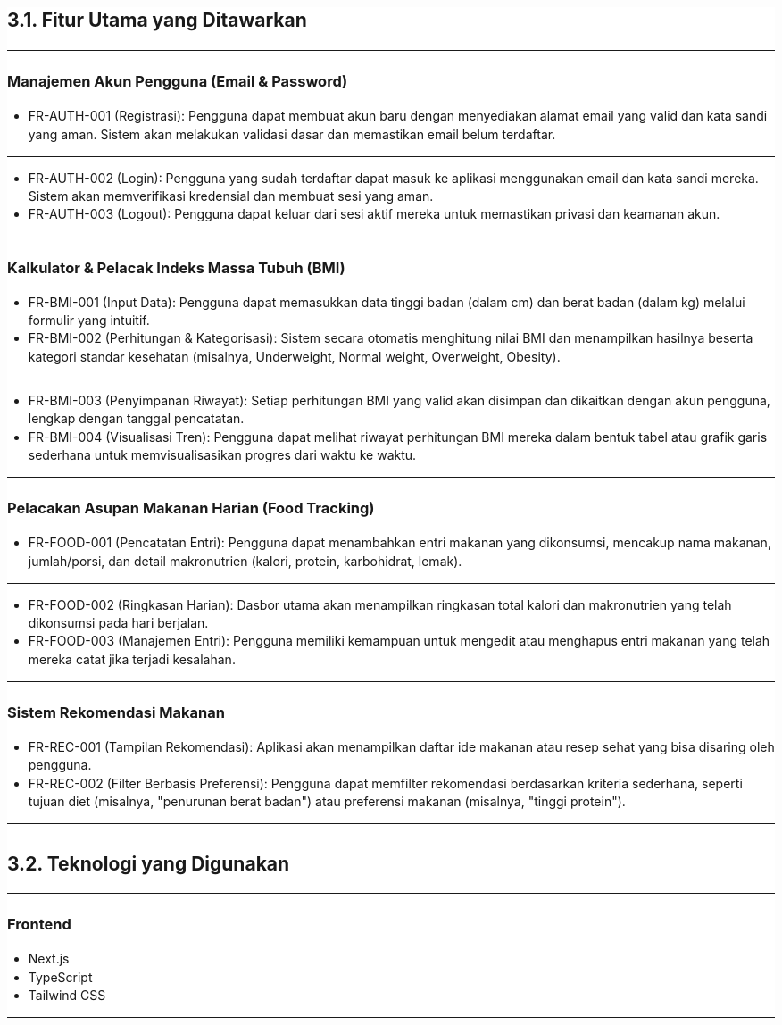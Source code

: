 ## 3.1. Fitur Utama yang Ditawarkan
---
### Manajemen Akun Pengguna (Email & Password)
- FR-AUTH-001 (Registrasi): Pengguna dapat membuat akun baru dengan menyediakan alamat email yang valid dan kata sandi yang aman. Sistem akan melakukan validasi dasar dan memastikan email belum terdaftar.

---
- FR-AUTH-002 (Login): Pengguna yang sudah terdaftar dapat masuk ke aplikasi menggunakan email dan kata sandi mereka. Sistem akan memverifikasi kredensial dan membuat sesi yang aman.
- FR-AUTH-003 (Logout): Pengguna dapat keluar dari sesi aktif mereka untuk memastikan privasi dan keamanan akun.
    
---
### Kalkulator & Pelacak Indeks Massa Tubuh (BMI)
- FR-BMI-001 (Input Data): Pengguna dapat memasukkan data tinggi badan (dalam cm) dan berat badan (dalam kg) melalui formulir yang intuitif.
- FR-BMI-002 (Perhitungan & Kategorisasi): Sistem secara otomatis menghitung nilai BMI dan menampilkan hasilnya beserta kategori standar kesehatan (misalnya, Underweight, Normal weight, Overweight, Obesity).

---
- FR-BMI-003 (Penyimpanan Riwayat): Setiap perhitungan BMI yang valid akan disimpan dan dikaitkan dengan akun pengguna, lengkap dengan tanggal pencatatan.
- FR-BMI-004 (Visualisasi Tren): Pengguna dapat melihat riwayat perhitungan BMI mereka dalam bentuk tabel atau grafik garis sederhana untuk memvisualisasikan progres dari waktu ke waktu.

---
### Pelacakan Asupan Makanan Harian (Food Tracking)
- FR-FOOD-001 (Pencatatan Entri): Pengguna dapat menambahkan entri makanan yang dikonsumsi, mencakup nama makanan, jumlah/porsi, dan detail makronutrien (kalori, protein, karbohidrat, lemak).

---
- FR-FOOD-002 (Ringkasan Harian): Dasbor utama akan menampilkan ringkasan total kalori dan makronutrien yang telah dikonsumsi pada hari berjalan.
- FR-FOOD-003 (Manajemen Entri): Pengguna memiliki kemampuan untuk mengedit atau menghapus entri makanan yang telah mereka catat jika terjadi kesalahan.
    
---
### Sistem Rekomendasi Makanan
- FR-REC-001 (Tampilan Rekomendasi): Aplikasi akan menampilkan daftar ide makanan atau resep sehat yang bisa disaring oleh pengguna.
- FR-REC-002 (Filter Berbasis Preferensi): Pengguna dapat memfilter rekomendasi berdasarkan kriteria sederhana, seperti tujuan diet (misalnya, "penurunan berat badan") atau preferensi makanan (misalnya, "tinggi protein").

---
## 3.2. Teknologi yang Digunakan
---
### Frontend
- Next.js
- TypeScript
- Tailwind CSS
    
---
